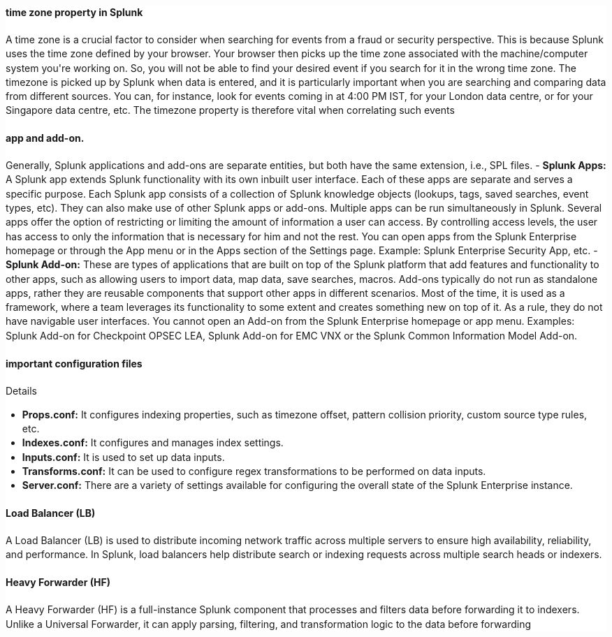 #### time zone property in Splunk
A time zone is a crucial factor to consider when searching for events from a fraud or security perspective. This is because Splunk uses the time zone defined by your browser. Your browser then picks up the time zone associated with the machine/computer system you're working on. So, you will not be able to find your desired event if you search for it in the wrong time zone. The timezone is picked up by Splunk when data is entered, and it is particularly important when you are searching and comparing data from different sources. You can, for instance, look for events coming in at 4:00 PM IST, for your London data centre, or for your Singapore data centre, etc. The timezone property is therefore vital when correlating such events

#### app and add-on.
Generally, Splunk applications and add-ons are separate entities, but both have the same extension, i.e., SPL files. 
     - **Splunk Apps:** A Splunk app extends Splunk functionality with its own inbuilt user interface. Each of these apps are separate and serves a specific purpose. Each Splunk app consists of a collection of Splunk knowledge objects (lookups, tags, saved searches, event types, etc). They can also make use of other Splunk apps or add-ons. Multiple apps can be run simultaneously in Splunk. Several apps offer the option of restricting or limiting the amount of information a user can access. By controlling access levels, the user has access to only the information that is necessary for him and not the rest. You can open apps from the Splunk Enterprise homepage or through the App menu or in the Apps section of the Settings page. 
Example: Splunk Enterprise Security App, etc.
     - **Splunk Add-on:** These are types of applications that are built on top of the Splunk platform that add features and functionality to other apps, such as allowing users to import data, map data, save searches, macros. Add-ons typically do not run as standalone apps, rather they are reusable components that support other apps in different scenarios. Most of the time, it is used as a framework, where a team leverages its functionality to some extent and creates something new on top of it. As a rule, they do not have navigable user interfaces. You cannot open an Add-on from the Splunk Enterprise homepage or app menu. 
Examples: Splunk Add-on for Checkpoint OPSEC LEA, Splunk Add-on for EMC VNX or the Splunk Common Information Model Add-on.

#### important configuration files
Details
- **Props.conf:** It configures indexing properties, such as timezone offset, pattern collision priority, custom source type rules, etc.
- **Indexes.conf:** It configures and manages index settings.
- **Inputs.conf:** It is used to set up data inputs.
- **Transforms.conf:** It can be used to configure regex transformations to be performed on data inputs.
- **Server.conf:** There are a variety of settings available for configuring the overall state of the Splunk Enterprise instance.

#### Load Balancer (LB)
A Load Balancer (LB) is used to distribute incoming network traffic across multiple servers to ensure high availability, reliability, and performance. In Splunk, load balancers help distribute search or indexing requests across multiple search heads or indexers.

#### Heavy Forwarder (HF)
A Heavy Forwarder (HF) is a full-instance Splunk component that processes and filters data before forwarding it to indexers. Unlike a Universal Forwarder, it can apply parsing, filtering, and transformation logic to the data before forwarding
